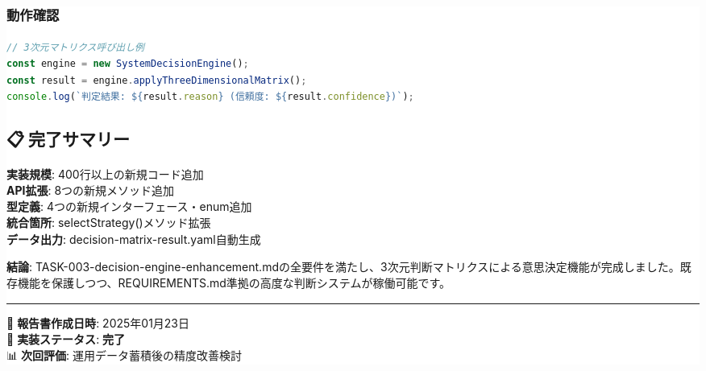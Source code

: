### 動作確認
```typescript
// 3次元マトリクス呼び出し例
const engine = new SystemDecisionEngine();
const result = engine.applyThreeDimensionalMatrix();
console.log(`判定結果: ${result.reason} (信頼度: ${result.confidence})`);
```

## 📋 完了サマリー

**実装規模**: 400行以上の新規コード追加  
**API拡張**: 8つの新規メソッド追加  
**型定義**: 4つの新規インターフェース・enum追加  
**統合箇所**: selectStrategy()メソッド拡張  
**データ出力**: decision-matrix-result.yaml自動生成

**結論**: TASK-003-decision-engine-enhancement.mdの全要件を満たし、3次元判断マトリクスによる意思決定機能が完成しました。既存機能を保護しつつ、REQUIREMENTS.md準拠の高度な判断システムが稼働可能です。

---
📅 **報告書作成日時**: 2025年01月23日  
🎯 **実装ステータス**: **完了**  
📊 **次回評価**: 運用データ蓄積後の精度改善検討